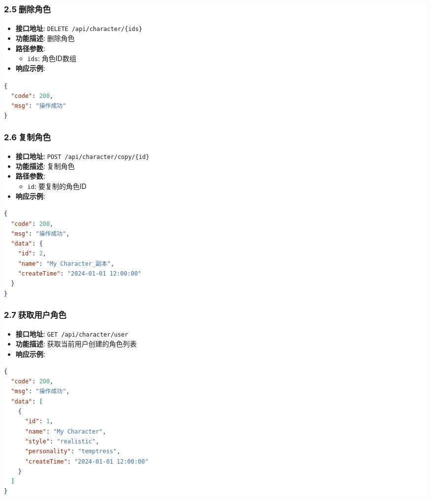 ### 2.5 删除角色
- **接口地址**: `DELETE /api/character/{ids}`
- **功能描述**: 删除角色
- **路径参数**: 
  - `ids`: 角色ID数组
- **响应示例**:
```json
{
  "code": 200,
  "msg": "操作成功"
}
```

### 2.6 复制角色
- **接口地址**: `POST /api/character/copy/{id}`
- **功能描述**: 复制角色
- **路径参数**: 
  - `id`: 要复制的角色ID
- **响应示例**:
```json
{
  "code": 200,
  "msg": "操作成功",
  "data": {
    "id": 2,
    "name": "My Character_副本",
    "createTime": "2024-01-01 12:00:00"
  }
}
```

### 2.7 获取用户角色
- **接口地址**: `GET /api/character/user`
- **功能描述**: 获取当前用户创建的角色列表
- **响应示例**:
```json
{
  "code": 200,
  "msg": "操作成功",
  "data": [
    {
      "id": 1,
      "name": "My Character",
      "style": "realistic",
      "personality": "temptress",
      "createTime": "2024-01-01 12:00:00"
    }
  ]
}
```
